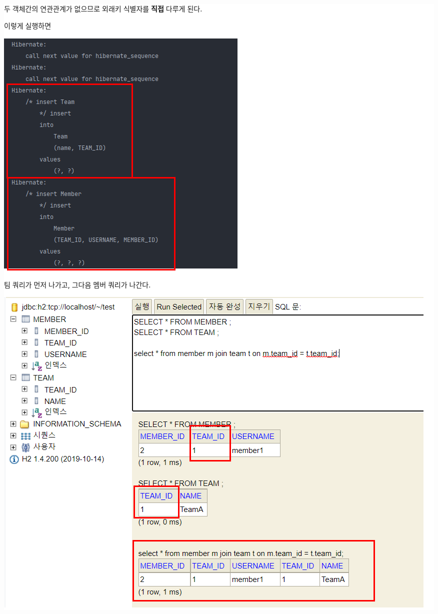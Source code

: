 두 객체간의 연관관계가 없으므로 외래키 식별자를 **직접** 다루게 된다.

이렇게 실행하면

![image106](./image/image106.png)

팀 쿼리가 먼저 나가고, 그다음 멤버 쿼리가 나간다.

![image107](.//image/image107.png)
